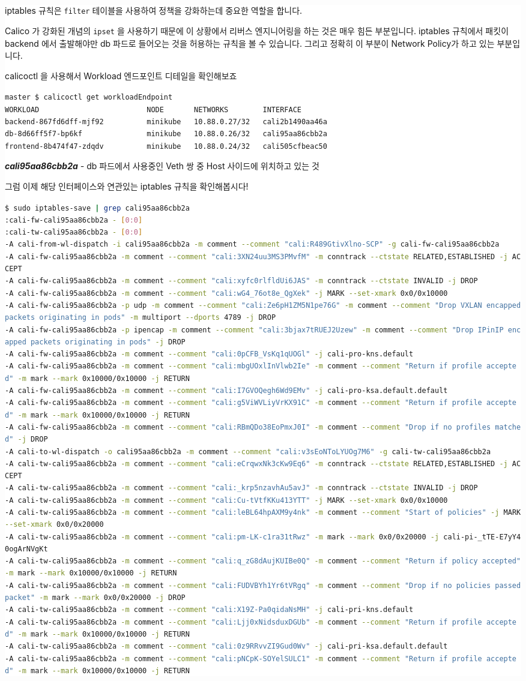 iptables 규칙은 `filter` 테이블을 사용하여 정책을 강화하는데 중요한 역할을 합니다. 

Calico 가 강화된 개념의 `ipset` 을 사용하기 때문에 이 상황에서 리버스 엔지니어링을 하는 것은 매우 힘든 부분입니다. iptables 규칙에서 패킷이 backend 에서 출발해야만 db 파드로 들어오는 것을 허용하는 규칙을 볼 수 있습니다. 그리고 정확히 이 부분이 Network Policy가 하고 있는 부분입니다. 

calicoctl 을 사용해서 Workload 엔드포인트 디테일을 확인해보죠 

```bash
master $ calicoctl get workloadEndpoint
WORKLOAD                         NODE       NETWORKS        INTERFACE         
backend-867fd6dff-mjf92          minikube   10.88.0.27/32   cali2b1490aa46a   
db-8d66ff5f7-bp6kf               minikube   10.88.0.26/32   cali95aa86cbb2a   
frontend-8b474f47-zdqdv          minikube   10.88.0.24/32   cali505cfbeac50
```

***cali95aa86cbb2a** -* db 파드에서 사용중인 Veth 쌍 중 Host 사이드에 위치하고 있는 것 

그럼 이제 해당 인터페이스와 연관있는 iptables 규칙을 확인해봅시다! 

```bash
$ sudo iptables-save | grep cali95aa86cbb2a
:cali-fw-cali95aa86cbb2a - [0:0]
:cali-tw-cali95aa86cbb2a - [0:0]
-A cali-from-wl-dispatch -i cali95aa86cbb2a -m comment --comment "cali:R489GtivXlno-SCP" -g cali-fw-cali95aa86cbb2a
-A cali-fw-cali95aa86cbb2a -m comment --comment "cali:3XN24uu3MS3PMvfM" -m conntrack --ctstate RELATED,ESTABLISHED -j ACCEPT
-A cali-fw-cali95aa86cbb2a -m comment --comment "cali:xyfc0rlfldUi6JAS" -m conntrack --ctstate INVALID -j DROP
-A cali-fw-cali95aa86cbb2a -m comment --comment "cali:wG4_76ot8e_QgXek" -j MARK --set-xmark 0x0/0x10000
-A cali-fw-cali95aa86cbb2a -p udp -m comment --comment "cali:Ze6pH1ZM5N1pe76G" -m comment --comment "Drop VXLAN encapped packets originating in pods" -m multiport --dports 4789 -j DROP
-A cali-fw-cali95aa86cbb2a -p ipencap -m comment --comment "cali:3bjax7tRUEJ2Uzew" -m comment --comment "Drop IPinIP encapped packets originating in pods" -j DROP
-A cali-fw-cali95aa86cbb2a -m comment --comment "cali:0pCFB_VsKq1qUOGl" -j cali-pro-kns.default
-A cali-fw-cali95aa86cbb2a -m comment --comment "cali:mbgUOxlInVlwb2Ie" -m comment --comment "Return if profile accepted" -m mark --mark 0x10000/0x10000 -j RETURN
-A cali-fw-cali95aa86cbb2a -m comment --comment "cali:I7GVOQegh6Wd9EMv" -j cali-pro-ksa.default.default
-A cali-fw-cali95aa86cbb2a -m comment --comment "cali:g5ViWVLiyVrKX91C" -m comment --comment "Return if profile accepted" -m mark --mark 0x10000/0x10000 -j RETURN
-A cali-fw-cali95aa86cbb2a -m comment --comment "cali:RBmQDo38EoPmxJ0I" -m comment --comment "Drop if no profiles matched" -j DROP
-A cali-to-wl-dispatch -o cali95aa86cbb2a -m comment --comment "cali:v3sEoNToLYUOg7M6" -g cali-tw-cali95aa86cbb2a
-A cali-tw-cali95aa86cbb2a -m comment --comment "cali:eCrqwxNk3cKw9Eq6" -m conntrack --ctstate RELATED,ESTABLISHED -j ACCEPT
-A cali-tw-cali95aa86cbb2a -m comment --comment "cali:_krp5nzavhAu5avJ" -m conntrack --ctstate INVALID -j DROP
-A cali-tw-cali95aa86cbb2a -m comment --comment "cali:Cu-tVtfKKu413YTT" -j MARK --set-xmark 0x0/0x10000
-A cali-tw-cali95aa86cbb2a -m comment --comment "cali:leBL64hpAXM9y4nk" -m comment --comment "Start of policies" -j MARK --set-xmark 0x0/0x20000
-A cali-tw-cali95aa86cbb2a -m comment --comment "cali:pm-LK-c1ra31tRwz" -m mark --mark 0x0/0x20000 -j cali-pi-_tTE-E7yY40ogArNVgKt
-A cali-tw-cali95aa86cbb2a -m comment --comment "cali:q_zG8dAujKUIBe0Q" -m comment --comment "Return if policy accepted" -m mark --mark 0x10000/0x10000 -j RETURN
-A cali-tw-cali95aa86cbb2a -m comment --comment "cali:FUDVBYh1Yr6tVRgq" -m comment --comment "Drop if no policies passed packet" -m mark --mark 0x0/0x20000 -j DROP
-A cali-tw-cali95aa86cbb2a -m comment --comment "cali:X19Z-Pa0qidaNsMH" -j cali-pri-kns.default
-A cali-tw-cali95aa86cbb2a -m comment --comment "cali:Ljj0xNidsduxDGUb" -m comment --comment "Return if profile accepted" -m mark --mark 0x10000/0x10000 -j RETURN
-A cali-tw-cali95aa86cbb2a -m comment --comment "cali:0z9RRvvZI9Gud0Wv" -j cali-pri-ksa.default.default
-A cali-tw-cali95aa86cbb2a -m comment --comment "cali:pNCpK-SOYelSULC1" -m comment --comment "Return if profile accepted" -m mark --mark 0x10000/0x10000 -j RETURN
```
